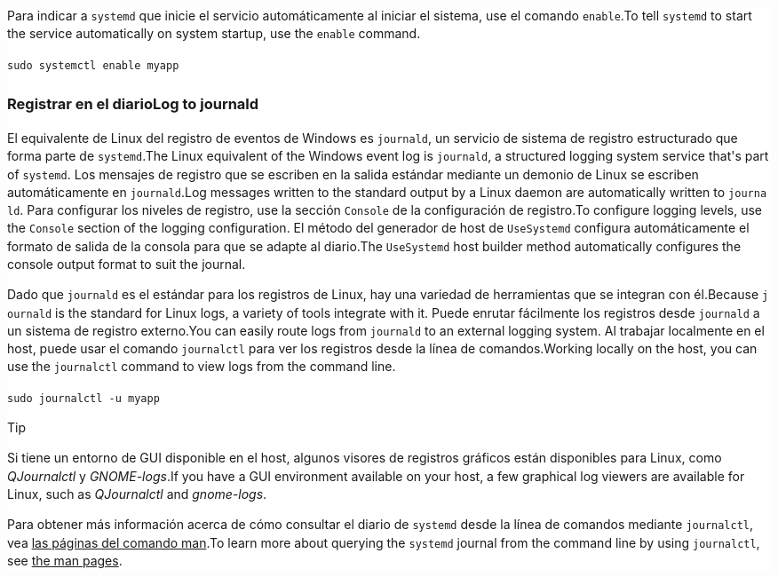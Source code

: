 <span data-ttu-id="7bfa7-153">Para indicar a `systemd` que inicie el servicio automáticamente al iniciar el sistema, use el comando `enable`.</span><span class="sxs-lookup"><span data-stu-id="7bfa7-153">To tell `systemd` to start the service automatically on system startup, use the `enable` command.</span></span>

```console
sudo systemctl enable myapp
```

### <a name="log-to-journald"></a><span data-ttu-id="7bfa7-154">Registrar en el diario</span><span class="sxs-lookup"><span data-stu-id="7bfa7-154">Log to journald</span></span>

<span data-ttu-id="7bfa7-155">El equivalente de Linux del registro de eventos de Windows es `journald`, un servicio de sistema de registro estructurado que forma parte de `systemd`.</span><span class="sxs-lookup"><span data-stu-id="7bfa7-155">The Linux equivalent of the Windows event log is `journald`, a structured logging system service that's part of `systemd`.</span></span> <span data-ttu-id="7bfa7-156">Los mensajes de registro que se escriben en la salida estándar mediante un demonio de Linux se escriben automáticamente en `journald`.</span><span class="sxs-lookup"><span data-stu-id="7bfa7-156">Log messages written to the standard output by a Linux daemon are automatically written to `journald`.</span></span> <span data-ttu-id="7bfa7-157">Para configurar los niveles de registro, use la sección `Console` de la configuración de registro.</span><span class="sxs-lookup"><span data-stu-id="7bfa7-157">To configure logging levels, use the `Console` section of the logging configuration.</span></span> <span data-ttu-id="7bfa7-158">El método del generador de host de `UseSystemd` configura automáticamente el formato de salida de la consola para que se adapte al diario.</span><span class="sxs-lookup"><span data-stu-id="7bfa7-158">The `UseSystemd` host builder method automatically configures the console output format to suit the journal.</span></span>

<span data-ttu-id="7bfa7-159">Dado que `journald` es el estándar para los registros de Linux, hay una variedad de herramientas que se integran con él.</span><span class="sxs-lookup"><span data-stu-id="7bfa7-159">Because `journald` is the standard for Linux logs, a variety of tools integrate with it.</span></span> <span data-ttu-id="7bfa7-160">Puede enrutar fácilmente los registros desde `journald` a un sistema de registro externo.</span><span class="sxs-lookup"><span data-stu-id="7bfa7-160">You can easily route logs from `journald` to an external logging system.</span></span> <span data-ttu-id="7bfa7-161">Al trabajar localmente en el host, puede usar el comando `journalctl` para ver los registros desde la línea de comandos.</span><span class="sxs-lookup"><span data-stu-id="7bfa7-161">Working locally on the host, you can use the `journalctl` command to view logs from the command line.</span></span>

```console
sudo journalctl -u myapp
```

> [!TIP]
> <span data-ttu-id="7bfa7-162">Si tiene un entorno de GUI disponible en el host, algunos visores de registros gráficos están disponibles para Linux, como *QJournalctl* y *GNOME-logs*.</span><span class="sxs-lookup"><span data-stu-id="7bfa7-162">If you have a GUI environment available on your host, a few graphical log viewers are available for Linux, such as *QJournalctl* and *gnome-logs*.</span></span>

<span data-ttu-id="7bfa7-163">Para obtener más información acerca de cómo consultar el diario de `systemd` desde la línea de comandos mediante `journalctl`, vea [las páginas del comando man](https://manpages.debian.org/buster/systemd/journalctl.1).</span><span class="sxs-lookup"><span data-stu-id="7bfa7-163">To learn more about querying the `systemd` journal from the command line by using `journalctl`, see [the man pages](https://manpages.debian.org/buster/systemd/journalctl.1).</span></span>
